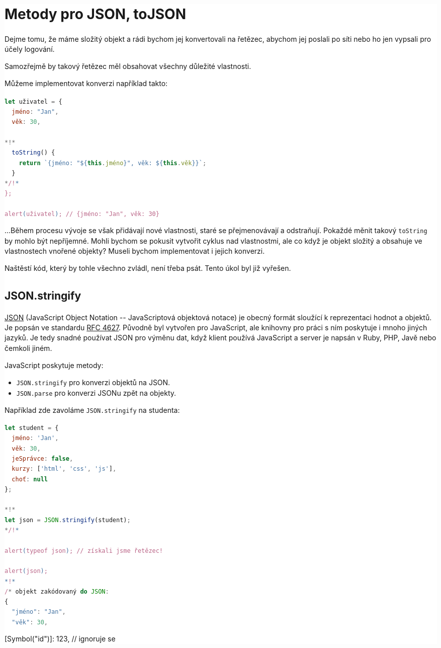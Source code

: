 # Metody pro JSON, toJSON

Dejme tomu, že máme složitý objekt a rádi bychom jej konvertovali na řetězec, abychom jej poslali po síti nebo ho jen vypsali pro účely logování.

Samozřejmě by takový řetězec měl obsahovat všechny důležité vlastnosti.

Můžeme implementovat konverzi například takto:

```js run
let uživatel = {
  jméno: "Jan",
  věk: 30,

*!*
  toString() {
    return `{jméno: "${this.jméno}", věk: ${this.věk}}`;
  }
*/!*
};

alert(uživatel); // {jméno: "Jan", věk: 30}
```

...Během procesu vývoje se však přidávají nové vlastnosti, staré se přejmenovávají a odstraňují. Pokaždé měnit takový `toString` by mohlo být nepříjemné. Mohli bychom se pokusit vytvořit cyklus nad vlastnostmi, ale co když je objekt složitý a obsahuje ve vlastnostech vnořené objekty? Museli bychom implementovat i jejich konverzi.

Naštěstí kód, který by tohle všechno zvládl, není třeba psát. Tento úkol byl již vyřešen.

## JSON.stringify

[JSON](https://cs.wikipedia.org/wiki/JSON) (JavaScript Object Notation -- JavaScriptová objektová notace) je obecný formát sloužící k reprezentaci hodnot a objektů. Je popsán ve standardu [RFC 4627](https://tools.ietf.org/html/rfc4627). Původně byl vytvořen pro JavaScript, ale knihovny pro práci s ním poskytuje i mnoho jiných jazyků. Je tedy snadné používat JSON pro výměnu dat, když klient používá JavaScript a server je napsán v Ruby, PHP, Javě nebo čemkoli jiném.

JavaScript poskytuje metody:

- `JSON.stringify` pro konverzi objektů na JSON.
- `JSON.parse` pro konverzi JSONu zpět na objekty.

Například zde zavoláme `JSON.stringify` na studenta:
```js run
let student = {
  jméno: 'Jan',
  věk: 30,
  jeSprávce: false,
  kurzy: ['html', 'css', 'js'],
  choť: null
};

*!*
let json = JSON.stringify(student);
*/!*

alert(typeof json); // získali jsme řetězec!

alert(json);
*!*
/* objekt zakódovaný do JSON:
{
  "jméno": "Jan",
  "věk": 30,
```

  [Symbol("id")]: 123, // ignoruje se